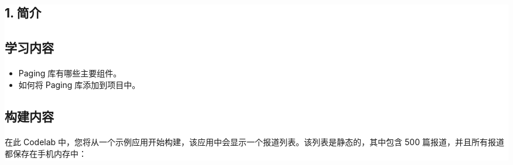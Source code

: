 ## 1\. 简介

## **学习内容**

+   Paging 库有哪些主要组件。
+   如何将 Paging 库添加到项目中。

## **构建内容**

在此 Codelab 中，您将从一个示例应用开始构建，该应用中会显示一个报道列表。该列表是静态的，其中包含 500 篇报道，并且所有报道都保存在手机内存中：
